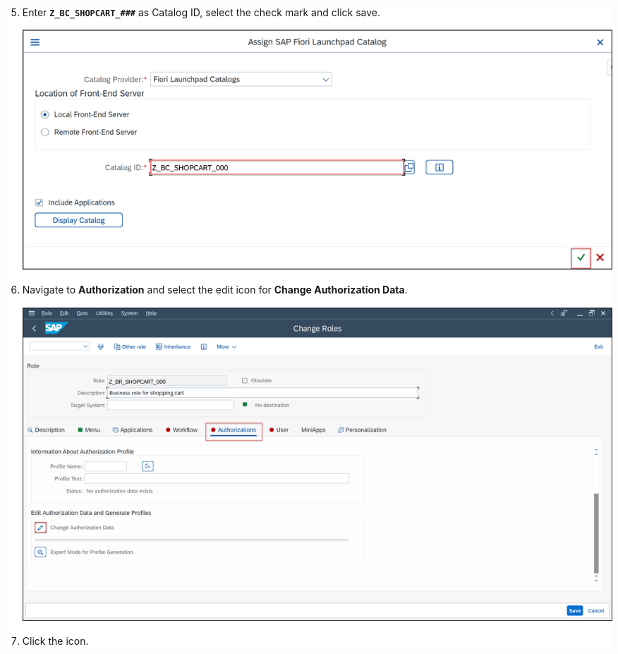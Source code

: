   5. Enter **`Z_BC_SHOPCART_###`** as Catalog ID, select the check mark and click save.

      ![user](new15.png)

  6. Navigate to **Authorization** and select the edit icon for **Change Authorization Data**.

      ![user](new16.png)

  7. Click the icon.
